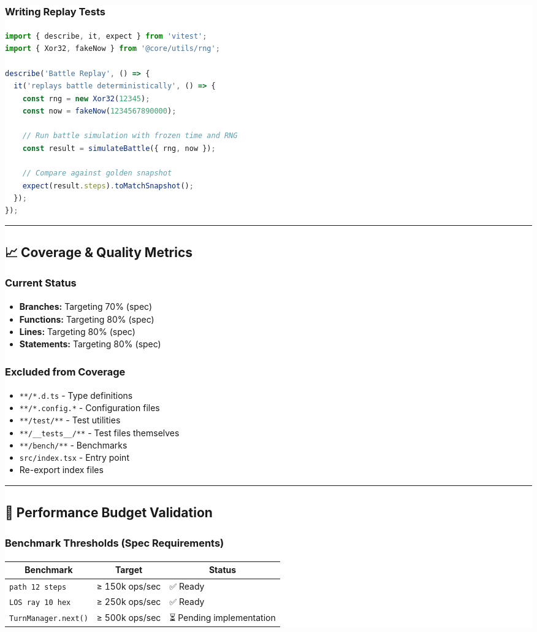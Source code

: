 ### Writing Replay Tests

```typescript
import { describe, it, expect } from 'vitest';
import { Xor32, fakeNow } from '@core/utils/rng';

describe('Battle Replay', () => {
  it('replays battle deterministically', () => {
    const rng = new Xor32(12345);
    const now = fakeNow(1234567890000);
    
    // Run battle simulation with frozen time and RNG
    const result = simulateBattle({ rng, now });
    
    // Compare against golden snapshot
    expect(result.steps).toMatchSnapshot();
  });
});
```

---

## 📈 Coverage & Quality Metrics

### Current Status
- **Branches:** Targeting 70% (spec)
- **Functions:** Targeting 80% (spec)
- **Lines:** Targeting 80% (spec)
- **Statements:** Targeting 80% (spec)

### Excluded from Coverage
- `**/*.d.ts` - Type definitions
- `**/*.config.*` - Configuration files
- `**/test/**` - Test utilities
- `**/__tests__/**` - Test files themselves
- `**/bench/**` - Benchmarks
- `src/index.tsx` - Entry point
- Re-export index files

---

## 🎯 Performance Budget Validation

### Benchmark Thresholds (Spec Requirements)
| Benchmark | Target | Status |
|-----------|--------|--------|
| `path 12 steps` | ≥ 150k ops/sec | ✅ Ready |
| `LOS ray 10 hex` | ≥ 250k ops/sec | ✅ Ready |
| `TurnManager.next()` | ≥ 500k ops/sec | ⏳ Pending implementation |
